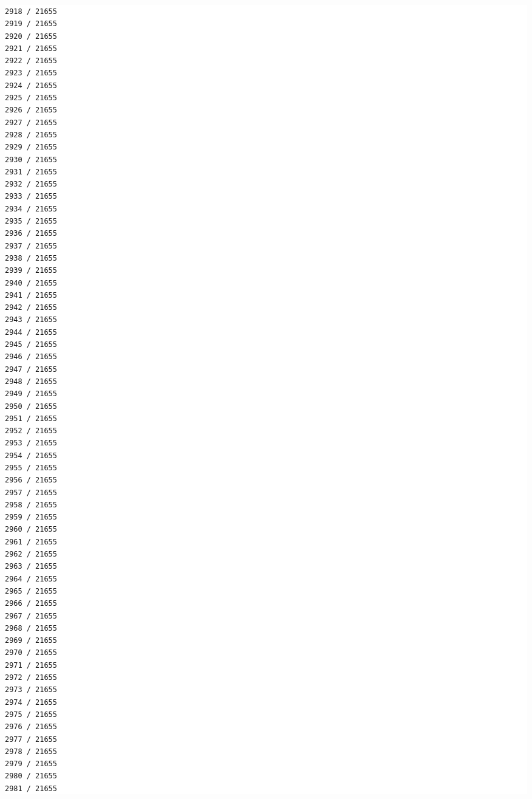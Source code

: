     2918 / 21655
    2919 / 21655
    2920 / 21655
    2921 / 21655
    2922 / 21655
    2923 / 21655
    2924 / 21655
    2925 / 21655
    2926 / 21655
    2927 / 21655
    2928 / 21655
    2929 / 21655
    2930 / 21655
    2931 / 21655
    2932 / 21655
    2933 / 21655
    2934 / 21655
    2935 / 21655
    2936 / 21655
    2937 / 21655
    2938 / 21655
    2939 / 21655
    2940 / 21655
    2941 / 21655
    2942 / 21655
    2943 / 21655
    2944 / 21655
    2945 / 21655
    2946 / 21655
    2947 / 21655
    2948 / 21655
    2949 / 21655
    2950 / 21655
    2951 / 21655
    2952 / 21655
    2953 / 21655
    2954 / 21655
    2955 / 21655
    2956 / 21655
    2957 / 21655
    2958 / 21655
    2959 / 21655
    2960 / 21655
    2961 / 21655
    2962 / 21655
    2963 / 21655
    2964 / 21655
    2965 / 21655
    2966 / 21655
    2967 / 21655
    2968 / 21655
    2969 / 21655
    2970 / 21655
    2971 / 21655
    2972 / 21655
    2973 / 21655
    2974 / 21655
    2975 / 21655
    2976 / 21655
    2977 / 21655
    2978 / 21655
    2979 / 21655
    2980 / 21655
    2981 / 21655